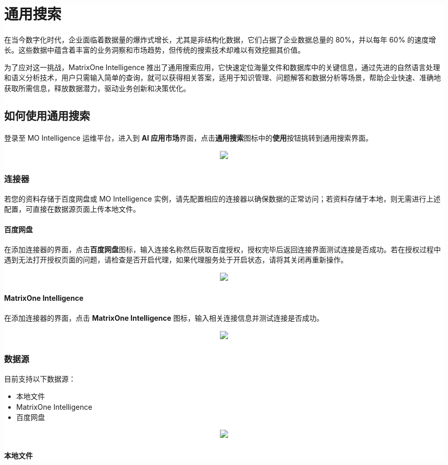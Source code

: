 # 通用搜索

在当今数字化时代，企业面临着数据量的爆炸式增长，尤其是非结构化数据，它们占据了企业数据总量的 80%，并以每年 60% 的速度增长。这些数据中蕴含着丰富的业务洞察和市场趋势，但传统的搜索技术却难以有效挖掘其价值。

为了应对这一挑战，MatrixOne Intelligence 推出了通用搜索应用，它快速定位海量文件和数据库中的关键信息，通过先进的自然语言处理和语义分析技术，用户只需输入简单的查询，就可以获得相关答案，适用于知识管理、问题解答和数据分析等场景，帮助企业快速、准确地获取所需信息，释放数据潜力，驱动业务创新和决策优化。

## 如何使用通用搜索

登录至 MO Intelligence 运维平台，进入到 **AI 应用市场**界面，点击**通用搜索**图标中的**使用**按钮挑转到通用搜索界面。

<div align="center">
    <img src=https://community-shared-data-1308875761.cos.ap-beijing.myqcloud.com/artwork/mocdocs/search/search_1.png
 width=60% heigth=60%/>
</div>

### 连接器

若您的资料存储于百度网盘或 MO Intelligence 实例，请先配置相应的连接器以确保数据的正常访问；若资料存储于本地，则无需进行上述配置，可直接在数据源页面上传本地文件。

#### 百度网盘

在添加连接器的界面，点击**百度网盘**图标，输入连接名称然后获取百度授权，授权完毕后返回连接界面测试连接是否成功。若在授权过程中遇到无法打开授权页面的问题，请检查是否开启代理，如果代理服务处于开启状态，请将其关闭再重新操作。

<div align="center">
    <img src=https://community-shared-data-1308875761.cos.ap-beijing.myqcloud.com/artwork/mocdocs/search/connector-2.png width=60% heigth=60%/>
</div>

#### MatrixOne Intelligence

在添加连接器的界面，点击 **MatrixOne Intelligence** 图标，输入相关连接信息并测试连接是否成功。

<div align="center">
    <img src=https://community-shared-data-1308875761.cos.ap-beijing.myqcloud.com/artwork/mocdocs/search/connector_1.png width=70% heigth=70%/>
</div>

### 数据源

目前支持以下数据源：

- 本地文件
- MatrixOne Intelligence
- 百度网盘
  
<div align="center">
    <img src=https://community-shared-data-1308875761.cos.ap-beijing.myqcloud.com/artwork/mocdocs/search/datasource-1.png width=60% heigth=60%/>
</div>

#### 本地文件
